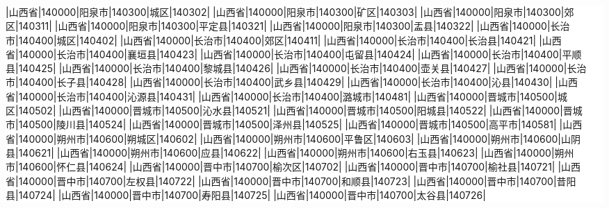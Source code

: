|山西省|140000|阳泉市|140300|城区|140302|
|山西省|140000|阳泉市|140300|矿区|140303|
|山西省|140000|阳泉市|140300|郊区|140311|
|山西省|140000|阳泉市|140300|平定县|140321|
|山西省|140000|阳泉市|140300|盂县|140322|
|山西省|140000|长治市|140400|城区|140402|
|山西省|140000|长治市|140400|郊区|140411|
|山西省|140000|长治市|140400|长治县|140421|
|山西省|140000|长治市|140400|襄垣县|140423|
|山西省|140000|长治市|140400|屯留县|140424|
|山西省|140000|长治市|140400|平顺县|140425|
|山西省|140000|长治市|140400|黎城县|140426|
|山西省|140000|长治市|140400|壶关县|140427|
|山西省|140000|长治市|140400|长子县|140428|
|山西省|140000|长治市|140400|武乡县|140429|
|山西省|140000|长治市|140400|沁县|140430|
|山西省|140000|长治市|140400|沁源县|140431|
|山西省|140000|长治市|140400|潞城市|140481|
|山西省|140000|晋城市|140500|城区|140502|
|山西省|140000|晋城市|140500|沁水县|140521|
|山西省|140000|晋城市|140500|阳城县|140522|
|山西省|140000|晋城市|140500|陵川县|140524|
|山西省|140000|晋城市|140500|泽州县|140525|
|山西省|140000|晋城市|140500|高平市|140581|
|山西省|140000|朔州市|140600|朔城区|140602|
|山西省|140000|朔州市|140600|平鲁区|140603|
|山西省|140000|朔州市|140600|山阴县|140621|
|山西省|140000|朔州市|140600|应县|140622|
|山西省|140000|朔州市|140600|右玉县|140623|
|山西省|140000|朔州市|140600|怀仁县|140624|
|山西省|140000|晋中市|140700|榆次区|140702|
|山西省|140000|晋中市|140700|榆社县|140721|
|山西省|140000|晋中市|140700|左权县|140722|
|山西省|140000|晋中市|140700|和顺县|140723|
|山西省|140000|晋中市|140700|昔阳县|140724|
|山西省|140000|晋中市|140700|寿阳县|140725|
|山西省|140000|晋中市|140700|太谷县|140726|